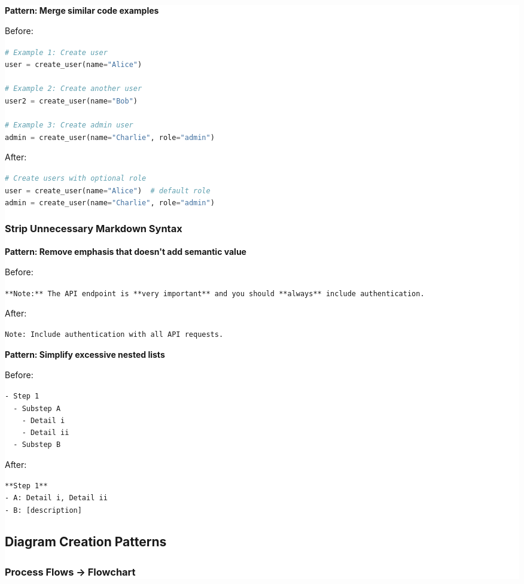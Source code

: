 **Pattern: Merge similar code examples**

Before:
```python
# Example 1: Create user
user = create_user(name="Alice")

# Example 2: Create another user
user2 = create_user(name="Bob")

# Example 3: Create admin user
admin = create_user(name="Charlie", role="admin")
```

After:
```python
# Create users with optional role
user = create_user(name="Alice")  # default role
admin = create_user(name="Charlie", role="admin")
```

### Strip Unnecessary Markdown Syntax

**Pattern: Remove emphasis that doesn't add semantic value**

Before:
```
**Note:** The API endpoint is **very important** and you should **always** include authentication.
```

After:
```
Note: Include authentication with all API requests.
```

**Pattern: Simplify excessive nested lists**

Before:
```
- Step 1
  - Substep A
    - Detail i
    - Detail ii
  - Substep B
```

After:
```
**Step 1**
- A: Detail i, Detail ii
- B: [description]
```

## Diagram Creation Patterns

### Process Flows → Flowchart
